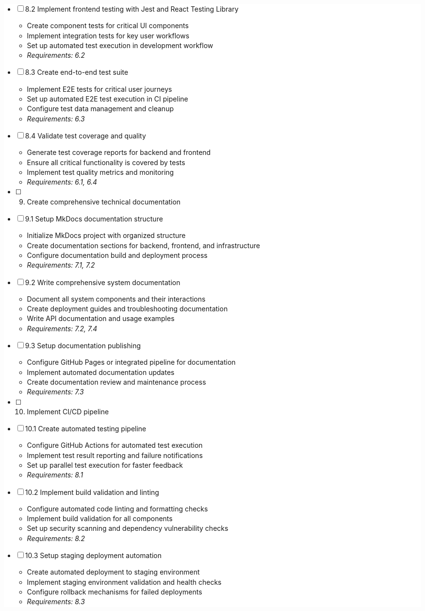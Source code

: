 - [ ] 8.2 Implement frontend testing with Jest and React Testing Library
  - Create component tests for critical UI components
  - Implement integration tests for key user workflows
  - Set up automated test execution in development workflow
  - _Requirements: 6.2_

- [ ] 8.3 Create end-to-end test suite
  - Implement E2E tests for critical user journeys
  - Set up automated E2E test execution in CI pipeline
  - Configure test data management and cleanup
  - _Requirements: 6.3_

- [ ] 8.4 Validate test coverage and quality
  - Generate test coverage reports for backend and frontend
  - Ensure all critical functionality is covered by tests
  - Implement test quality metrics and monitoring
  - _Requirements: 6.1, 6.4_

- [ ] 9. Create comprehensive technical documentation
- [ ] 9.1 Setup MkDocs documentation structure
  - Initialize MkDocs project with organized structure
  - Create documentation sections for backend, frontend, and infrastructure
  - Configure documentation build and deployment process
  - _Requirements: 7.1, 7.2_

- [ ] 9.2 Write comprehensive system documentation
  - Document all system components and their interactions
  - Create deployment guides and troubleshooting documentation
  - Write API documentation and usage examples
  - _Requirements: 7.2, 7.4_

- [ ] 9.3 Setup documentation publishing
  - Configure GitHub Pages or integrated pipeline for documentation
  - Implement automated documentation updates
  - Create documentation review and maintenance process
  - _Requirements: 7.3_

- [ ] 10. Implement CI/CD pipeline
- [ ] 10.1 Create automated testing pipeline
  - Configure GitHub Actions for automated test execution
  - Implement test result reporting and failure notifications
  - Set up parallel test execution for faster feedback
  - _Requirements: 8.1_

- [ ] 10.2 Implement build validation and linting
  - Configure automated code linting and formatting checks
  - Implement build validation for all components
  - Set up security scanning and dependency vulnerability checks
  - _Requirements: 8.2_

- [ ] 10.3 Setup staging deployment automation
  - Create automated deployment to staging environment
  - Implement staging environment validation and health checks
  - Configure rollback mechanisms for failed deployments
  - _Requirements: 8.3_
